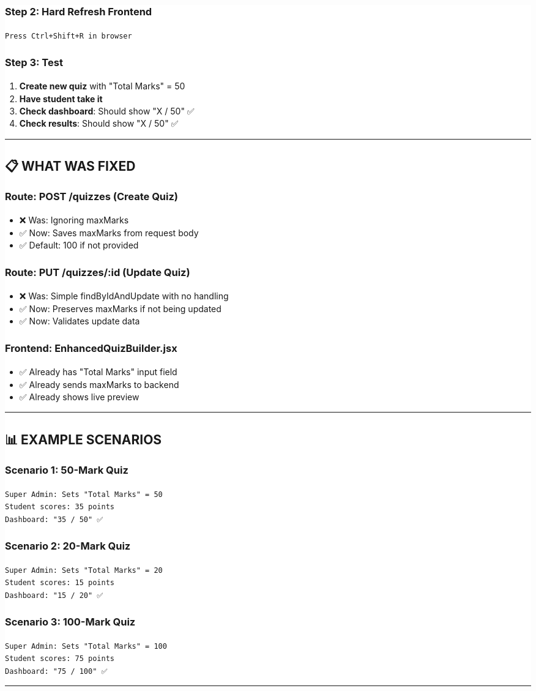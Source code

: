 ### Step 2: Hard Refresh Frontend
```
Press Ctrl+Shift+R in browser
```

### Step 3: Test
1. **Create new quiz** with "Total Marks" = 50
2. **Have student take it**
3. **Check dashboard**: Should show "X / 50" ✅
4. **Check results**: Should show "X / 50" ✅

---

## 📋 WHAT WAS FIXED

### Route: POST /quizzes (Create Quiz)
- ❌ Was: Ignoring maxMarks
- ✅ Now: Saves maxMarks from request body
- ✅ Default: 100 if not provided

### Route: PUT /quizzes/:id (Update Quiz)
- ❌ Was: Simple findByIdAndUpdate with no handling
- ✅ Now: Preserves maxMarks if not being updated
- ✅ Now: Validates update data

### Frontend: EnhancedQuizBuilder.jsx
- ✅ Already has "Total Marks" input field
- ✅ Already sends maxMarks to backend
- ✅ Already shows live preview

---

## 📊 EXAMPLE SCENARIOS

### Scenario 1: 50-Mark Quiz
```
Super Admin: Sets "Total Marks" = 50
Student scores: 35 points
Dashboard: "35 / 50" ✅
```

### Scenario 2: 20-Mark Quiz
```
Super Admin: Sets "Total Marks" = 20
Student scores: 15 points
Dashboard: "15 / 20" ✅
```

### Scenario 3: 100-Mark Quiz
```
Super Admin: Sets "Total Marks" = 100
Student scores: 75 points
Dashboard: "75 / 100" ✅
```

---